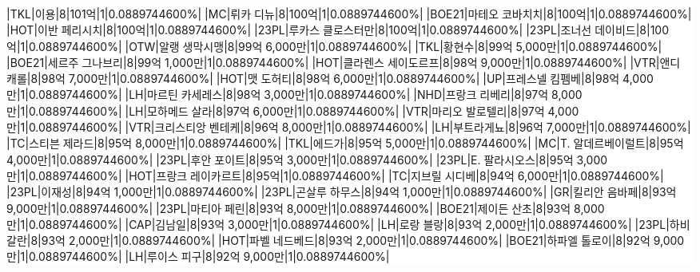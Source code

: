 |TKL|이용|8|101억|1|0.0889744600%|
|MC|뤼카 디뉴|8|100억|1|0.0889744600%|
|BOE21|마테오 코바치치|8|100억|1|0.0889744600%|
|HOT|이반 페리시치|8|100억|1|0.0889744600%|
|23PL|루카스 클로스터만|8|100억|1|0.0889744600%|
|23PL|조너선 데이비드|8|100억|1|0.0889744600%|
|OTW|알랭 생막시맹|8|99억 6,000만|1|0.0889744600%|
|TKL|황현수|8|99억 5,000만|1|0.0889744600%|
|BOE21|세르주 그나브리|8|99억 1,000만|1|0.0889744600%|
|HOT|클라렌스 세이도르프|8|98억 9,000만|1|0.0889744600%|
|VTR|앤디 캐롤|8|98억 7,000만|1|0.0889744600%|
|HOT|맷 도허티|8|98억 6,000만|1|0.0889744600%|
|UP|프레스넬 킴펨베|8|98억 4,000만|1|0.0889744600%|
|LH|마르틴 카세레스|8|98억 3,000만|1|0.0889744600%|
|NHD|프랑크 리베리|8|97억 8,000만|1|0.0889744600%|
|LH|모하메드 살라|8|97억 6,000만|1|0.0889744600%|
|VTR|마리오 발로텔리|8|97억 4,000만|1|0.0889744600%|
|VTR|크리스티앙 벤테케|8|96억 8,000만|1|0.0889744600%|
|LH|부트라게뇨|8|96억 7,000만|1|0.0889744600%|
|TC|스티븐 제라드|8|95억 8,000만|1|0.0889744600%|
|TKL|에드가|8|95억 5,000만|1|0.0889744600%|
|MC|T. 알데르베이럴트|8|95억 4,000만|1|0.0889744600%|
|23PL|후안 포이트|8|95억 3,000만|1|0.0889744600%|
|23PL|E. 팔라시오스|8|95억 3,000만|1|0.0889744600%|
|HOT|프랑크 레이카르트|8|95억|1|0.0889744600%|
|TC|지브릴 시디베|8|94억 6,000만|1|0.0889744600%|
|23PL|이재성|8|94억 1,000만|1|0.0889744600%|
|23PL|곤살루 하무스|8|94억 1,000만|1|0.0889744600%|
|GR|킬리안 음바페|8|93억 9,000만|1|0.0889744600%|
|23PL|마티아 페린|8|93억 8,000만|1|0.0889744600%|
|BOE21|제이든 산초|8|93억 8,000만|1|0.0889744600%|
|CAP|김남일|8|93억 3,000만|1|0.0889744600%|
|LH|로랑 블랑|8|93억 2,000만|1|0.0889744600%|
|23PL|하비 갈란|8|93억 2,000만|1|0.0889744600%|
|HOT|파벨 네드베드|8|93억 2,000만|1|0.0889744600%|
|BOE21|하파엘 톨로이|8|92억 9,000만|1|0.0889744600%|
|LH|루이스 피구|8|92억 9,000만|1|0.0889744600%|